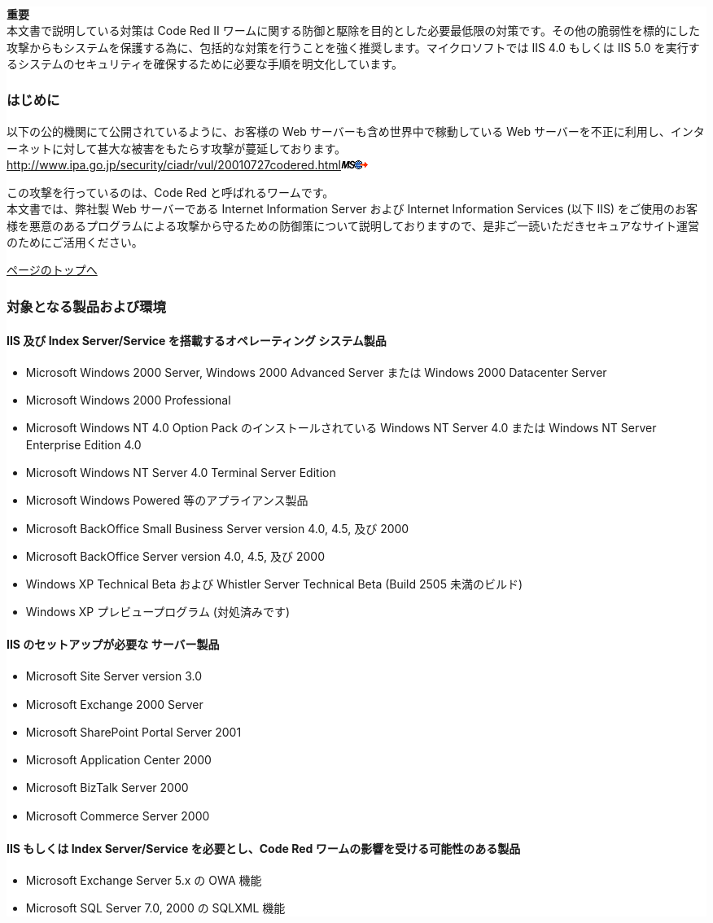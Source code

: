 **重要**  
本文書で説明している対策は Code Red II ワームに関する防御と駆除を目的とした必要最低限の対策です。その他の脆弱性を標的にした攻撃からもシステムを保護する為に、包括的な対策を行うことを強く推奨します。マイクロソフトでは IIS 4.0 もしくは IIS 5.0 を実行するシステムのセキュリティを確保するために必要な手順を明文化しています。
  
### はじめに
  
以下の公的機関にて公開されているように、お客様の Web サーバーも含め世界中で稼動している Web サーバーを不正に利用し、インターネットに対して甚大な被害をもたらす攻撃が蔓延しております。  
<http://www.ipa.go.jp/security/ciadr/vul/20010727codered.html>![](images/Dd362800.leave-ms(ja-jp,TechNet.10).gif)
  
この攻撃を行っているのは、Code Red と呼ばれるワームです。  
本文書では、弊社製 Web サーバーである Internet Information Server および Internet Information Services (以下 IIS) をご使用のお客様を悪意のあるプログラムによる攻撃から守るための防御策について説明しておりますので、是非ご一読いただきセキュアなサイト運営のためにご活用ください。
  
[](#mainsection)[ページのトップへ](#mainsection)
  
### 対象となる製品および環境
  
#### IIS 及び Index Server/Service を搭載するオペレーティング システム製品
  
-   Microsoft Windows 2000 Server, Windows 2000 Advanced Server または Windows 2000 Datacenter Server
  
-   Microsoft Windows 2000 Professional
  
-   Microsoft Windows NT 4.0 Option Pack のインストールされている Windows NT Server 4.0 または Windows NT Server Enterprise Edition 4.0
  
-   Microsoft Windows NT Server 4.0 Terminal Server Edition
  
-   Microsoft Windows Powered 等のアプライアンス製品
  
-   Microsoft BackOffice Small Business Server version 4.0, 4.5, 及び 2000
  
-   Microsoft BackOffice Server version 4.0, 4.5, 及び 2000
  
-   Windows XP Technical Beta および Whistler Server Technical Beta (Build 2505 未満のビルド)
  
-   Windows XP プレビュープログラム (対処済みです)
  
#### IIS のセットアップが必要な サーバー製品
  
-   Microsoft Site Server version 3.0
  
-   Microsoft Exchange 2000 Server
  
-   Microsoft SharePoint Portal Server 2001
  
-   Microsoft Application Center 2000
  
-   Microsoft BizTalk Server 2000
  
-   Microsoft Commerce Server 2000
  
#### IIS もしくは Index Server/Service を必要とし、Code Red ワームの影響を受ける可能性のある製品
  
-   Microsoft Exchange Server 5.x の OWA 機能
  
-   Microsoft SQL Server 7.0, 2000 の SQLXML 機能
  